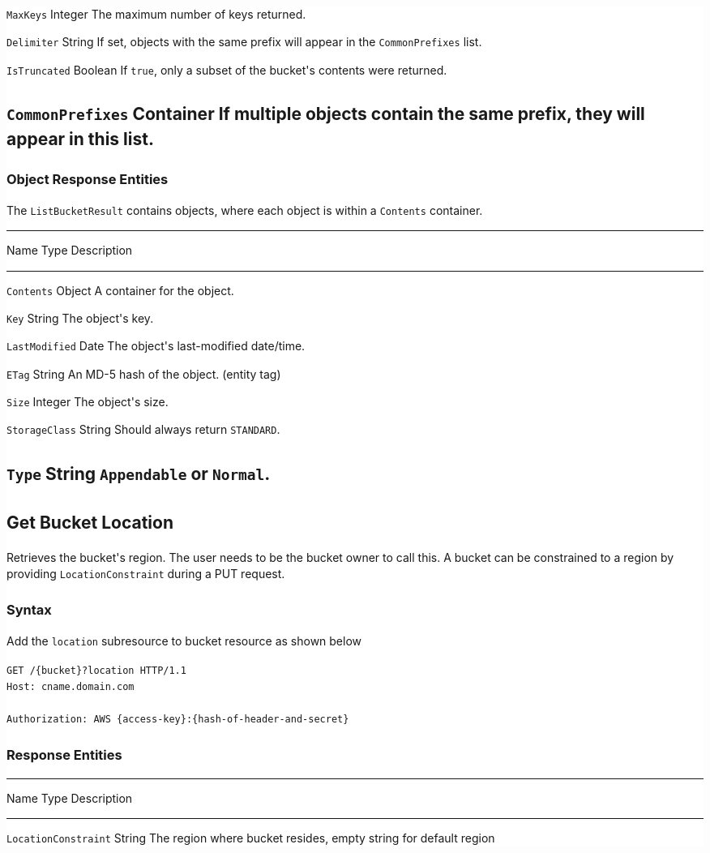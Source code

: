   `MaxKeys`            Integer     The maximum number of keys returned.

  `Delimiter`          String      If set, objects with the same prefix will appear
                                   in the `CommonPrefixes` list.

  `IsTruncated`        Boolean     If `true`, only a subset of the bucket\'s
                                   contents were returned.

  `CommonPrefixes`     Container   If multiple objects contain the same prefix,
                                   they will appear in this list.
  ---------------------------------------------------------------------------------

### Object Response Entities

The `ListBucketResult` contains objects, where each object is within a
`Contents` container.

  ----------------------------------------------------------------------
  Name                  Type       Description
  --------------------- ---------- -------------------------------------
  `Contents`            Object     A container for the object.

  `Key`                 String     The object\'s key.

  `LastModified`        Date       The object\'s last-modified
                                   date/time.

  `ETag`                String     An MD-5 hash of the object. (entity
                                   tag)

  `Size`                Integer    The object\'s size.

  `StorageClass`        String     Should always return `STANDARD`.

  `Type`                String     `Appendable` or `Normal`.
  ----------------------------------------------------------------------

## Get Bucket Location

Retrieves the bucket\'s region. The user needs to be the bucket owner to
call this. A bucket can be constrained to a region by providing
`LocationConstraint` during a PUT request.

### Syntax

Add the `location` subresource to bucket resource as shown below

    GET /{bucket}?location HTTP/1.1
    Host: cname.domain.com

    Authorization: AWS {access-key}:{hash-of-header-and-secret}

### Response Entities

  -----------------------------------------------------------------------
  Name                   Type       Description
  ---------------------- ---------- -------------------------------------
  `LocationConstraint`   String     The region where bucket resides,
                                    empty string for default region
